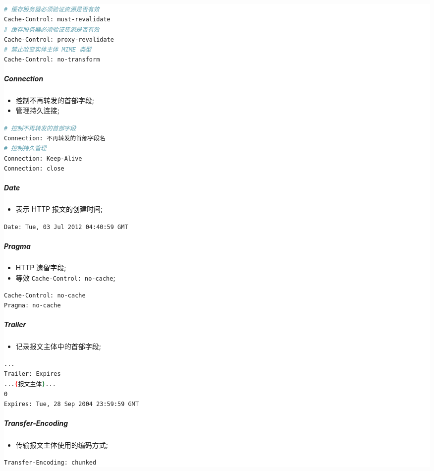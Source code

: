 ```bash
# 缓存服务器必须验证资源是否有效
Cache-Control: must-revalidate
# 缓存服务器必须验证资源是否有效
Cache-Control: proxy-revalidate
# 禁止改变实体主体 MIME 类型
Cache-Control: no-transform
```

##### Connection

- 控制不再转发的首部字段;
- 管理持久连接;

```bash
# 控制不再转发的首部字段
Connection: 不再转发的首部字段名
# 控制持久管理
Connection: Keep-Alive
Connection: close
```

##### Date

- 表示 HTTP 报文的创建时间;

```bash
Date: Tue, 03 Jul 2012 04:40:59 GMT
```

##### Pragma

- HTTP 遗留字段;
- 等效 `Cache-Control: no-cache`;

```bash
Cache-Control: no-cache
Pragma: no-cache
```

##### Trailer

- 记录报文主体中的首部字段;

```bash
...
Trailer: Expires
...(报文主体)...
0
Expires: Tue, 28 Sep 2004 23:59:59 GMT
```

##### Transfer-Encoding

- 传输报文主体使用的编码方式;

```bash
Transfer-Encoding: chunked
```
